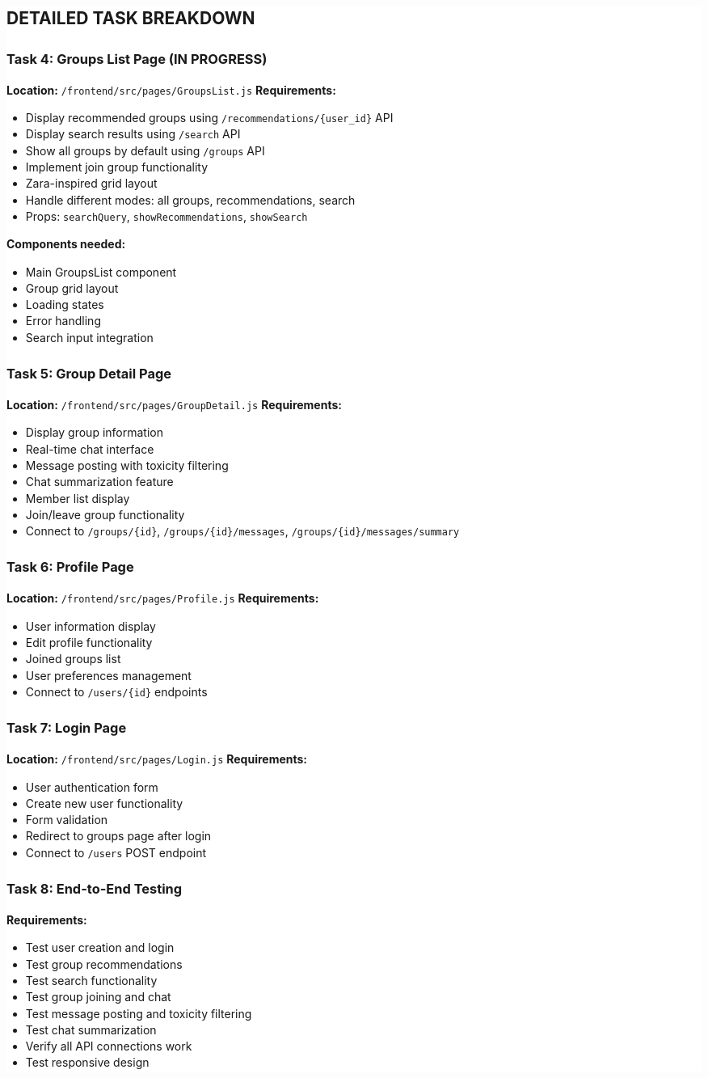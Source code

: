 ## DETAILED TASK BREAKDOWN

### Task 4: Groups List Page (IN PROGRESS)
**Location:** `/frontend/src/pages/GroupsList.js`
**Requirements:**
- Display recommended groups using `/recommendations/{user_id}` API
- Display search results using `/search` API
- Show all groups by default using `/groups` API
- Implement join group functionality
- Zara-inspired grid layout
- Handle different modes: all groups, recommendations, search
- Props: `searchQuery`, `showRecommendations`, `showSearch`

**Components needed:**
- Main GroupsList component
- Group grid layout
- Loading states
- Error handling
- Search input integration

### Task 5: Group Detail Page
**Location:** `/frontend/src/pages/GroupDetail.js`
**Requirements:**
- Display group information
- Real-time chat interface
- Message posting with toxicity filtering
- Chat summarization feature
- Member list display
- Join/leave group functionality
- Connect to `/groups/{id}`, `/groups/{id}/messages`, `/groups/{id}/messages/summary`

### Task 6: Profile Page
**Location:** `/frontend/src/pages/Profile.js`
**Requirements:**
- User information display
- Edit profile functionality
- Joined groups list
- User preferences management
- Connect to `/users/{id}` endpoints

### Task 7: Login Page
**Location:** `/frontend/src/pages/Login.js`
**Requirements:**
- User authentication form
- Create new user functionality
- Form validation
- Redirect to groups page after login
- Connect to `/users` POST endpoint

### Task 8: End-to-End Testing
**Requirements:**
- Test user creation and login
- Test group recommendations
- Test search functionality
- Test group joining and chat
- Test message posting and toxicity filtering
- Test chat summarization
- Verify all API connections work
- Test responsive design
